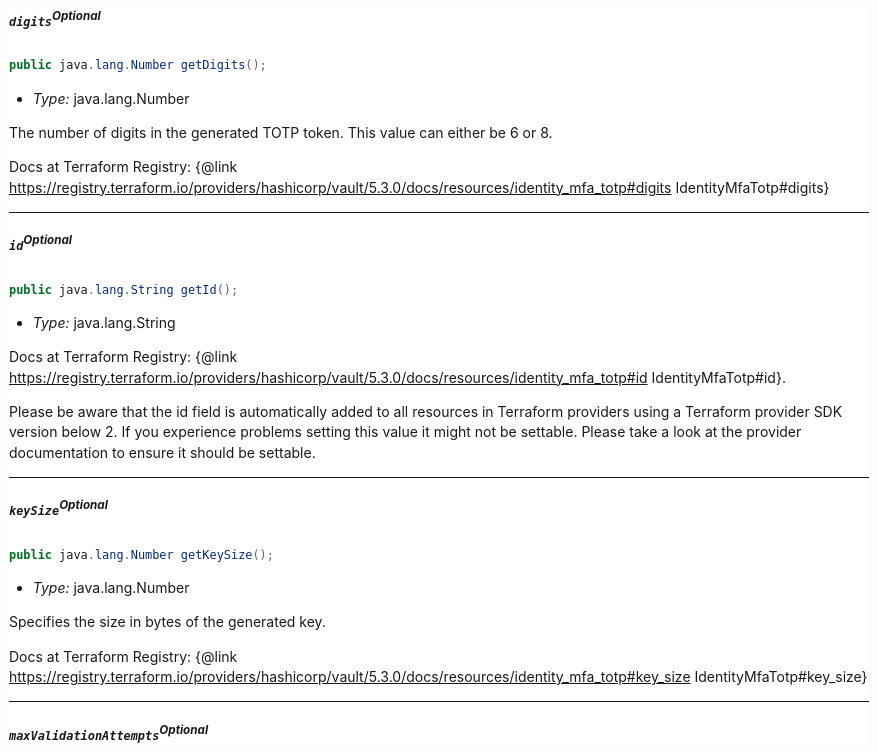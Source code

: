 
##### `digits`<sup>Optional</sup> <a name="digits" id="@cdktf/provider-vault.identityMfaTotp.IdentityMfaTotpConfig.property.digits"></a>

```java
public java.lang.Number getDigits();
```

- *Type:* java.lang.Number

The number of digits in the generated TOTP token. This value can either be 6 or 8.

Docs at Terraform Registry: {@link https://registry.terraform.io/providers/hashicorp/vault/5.3.0/docs/resources/identity_mfa_totp#digits IdentityMfaTotp#digits}

---

##### `id`<sup>Optional</sup> <a name="id" id="@cdktf/provider-vault.identityMfaTotp.IdentityMfaTotpConfig.property.id"></a>

```java
public java.lang.String getId();
```

- *Type:* java.lang.String

Docs at Terraform Registry: {@link https://registry.terraform.io/providers/hashicorp/vault/5.3.0/docs/resources/identity_mfa_totp#id IdentityMfaTotp#id}.

Please be aware that the id field is automatically added to all resources in Terraform providers using a Terraform provider SDK version below 2.
If you experience problems setting this value it might not be settable. Please take a look at the provider documentation to ensure it should be settable.

---

##### `keySize`<sup>Optional</sup> <a name="keySize" id="@cdktf/provider-vault.identityMfaTotp.IdentityMfaTotpConfig.property.keySize"></a>

```java
public java.lang.Number getKeySize();
```

- *Type:* java.lang.Number

Specifies the size in bytes of the generated key.

Docs at Terraform Registry: {@link https://registry.terraform.io/providers/hashicorp/vault/5.3.0/docs/resources/identity_mfa_totp#key_size IdentityMfaTotp#key_size}

---

##### `maxValidationAttempts`<sup>Optional</sup> <a name="maxValidationAttempts" id="@cdktf/provider-vault.identityMfaTotp.IdentityMfaTotpConfig.property.maxValidationAttempts"></a>
